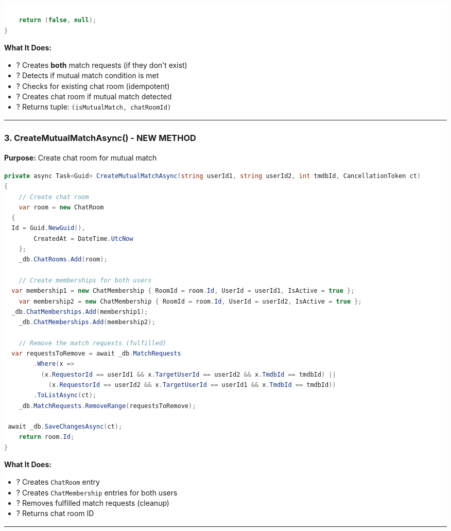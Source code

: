 ```csharp

    return (false, null);
}
```

**What It Does:**
- ? Creates **both** match requests (if they don't exist)
- ? Detects if mutual match condition is met
- ? Checks for existing chat room (idempotent)
- ? Creates chat room if mutual match detected
- ? Returns tuple: `(isMutualMatch, chatRoomId)`

---

### **3. CreateMutualMatchAsync() - NEW METHOD**
**Purpose:** Create chat room for mutual match

```csharp
private async Task<Guid> CreateMutualMatchAsync(string userId1, string userId2, int tmdbId, CancellationToken ct)
{
    // Create chat room
    var room = new ChatRoom
  {
  Id = Guid.NewGuid(),
        CreatedAt = DateTime.UtcNow
    };
    _db.ChatRooms.Add(room);

    // Create memberships for both users
  var membership1 = new ChatMembership { RoomId = room.Id, UserId = userId1, IsActive = true };
    var membership2 = new ChatMembership { RoomId = room.Id, UserId = userId2, IsActive = true };
  _db.ChatMemberships.Add(membership1);
    _db.ChatMemberships.Add(membership2);

    // Remove the match requests (fulfilled)
  var requestsToRemove = await _db.MatchRequests
        .Where(x =>
          (x.RequestorId == userId1 && x.TargetUserId == userId2 && x.TmdbId == tmdbId) ||
            (x.RequestorId == userId2 && x.TargetUserId == userId1 && x.TmdbId == tmdbId))
        .ToListAsync(ct);
    _db.MatchRequests.RemoveRange(requestsToRemove);

 await _db.SaveChangesAsync(ct);
    return room.Id;
}
```

**What It Does:**
- ? Creates `ChatRoom` entry
- ? Creates `ChatMembership` entries for both users
- ? Removes fulfilled match requests (cleanup)
- ? Returns chat room ID

---